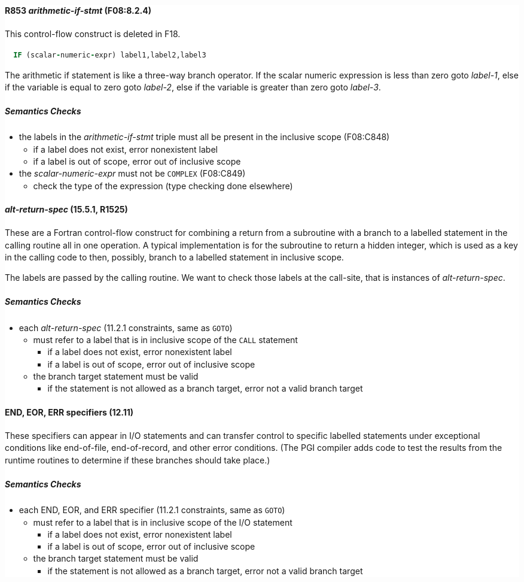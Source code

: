 
#### R853 _arithmetic-if-stmt_ (F08:8.2.4)

This control-flow construct is deleted in F18.

```fortran
  IF (scalar-numeric-expr) label1,label2,label3
```

The arithmetic if statement is like a three-way branch operator. If the scalar numeric expression is less than zero goto _label-1_, else if the variable is equal to zero goto _label-2_, else if the variable is greater than zero goto _label-3_.

##### Semantics Checks

- the labels in the _arithmetic-if-stmt_ triple must all be present in the inclusive scope (F08:C848)
  * if a label does not exist, error nonexistent label
  * if a label is out of scope, error out of inclusive scope
- the _scalar-numeric-expr_ must not be `COMPLEX` (F08:C849)
  * check the type of the expression (type checking done elsewhere)


#### _alt-return-spec_ (15.5.1, R1525)

These are a Fortran control-flow construct for combining a return from a subroutine with a branch to a labelled statement in the calling routine all in one operation. A typical implementation is for the subroutine to return a hidden integer, which is used as a key in the calling code to then, possibly, branch to a labelled statement in inclusive scope.

The labels are passed by the calling routine. We want to check those labels at the call-site, that is instances of _alt-return-spec_.

##### Semantics Checks

- each _alt-return-spec_ (11.2.1 constraints, same as `GOTO`)
  - must refer to a label that is in inclusive scope of the `CALL` statement
    * if a label does not exist, error nonexistent label
    * if a label is out of scope, error out of inclusive scope
  - the branch target statement must be valid
    * if the statement is not allowed as a branch target, error not a valid branch target


#### **END**, **EOR**, **ERR** specifiers (12.11)

These specifiers can appear in I/O statements and can transfer control to specific labelled statements under exceptional conditions like end-of-file, end-of-record, and other error conditions.  (The PGI compiler adds code to test the results from the runtime routines to determine if these branches should take place.)

##### Semantics Checks

- each END, EOR, and ERR specifier (11.2.1 constraints, same as `GOTO`)
  - must refer to a label that is in inclusive scope of the I/O statement
    * if a label does not exist, error nonexistent label
    * if a label is out of scope, error out of inclusive scope
  - the branch target statement must be valid
    * if the statement is not allowed as a branch target, error not a valid branch target
